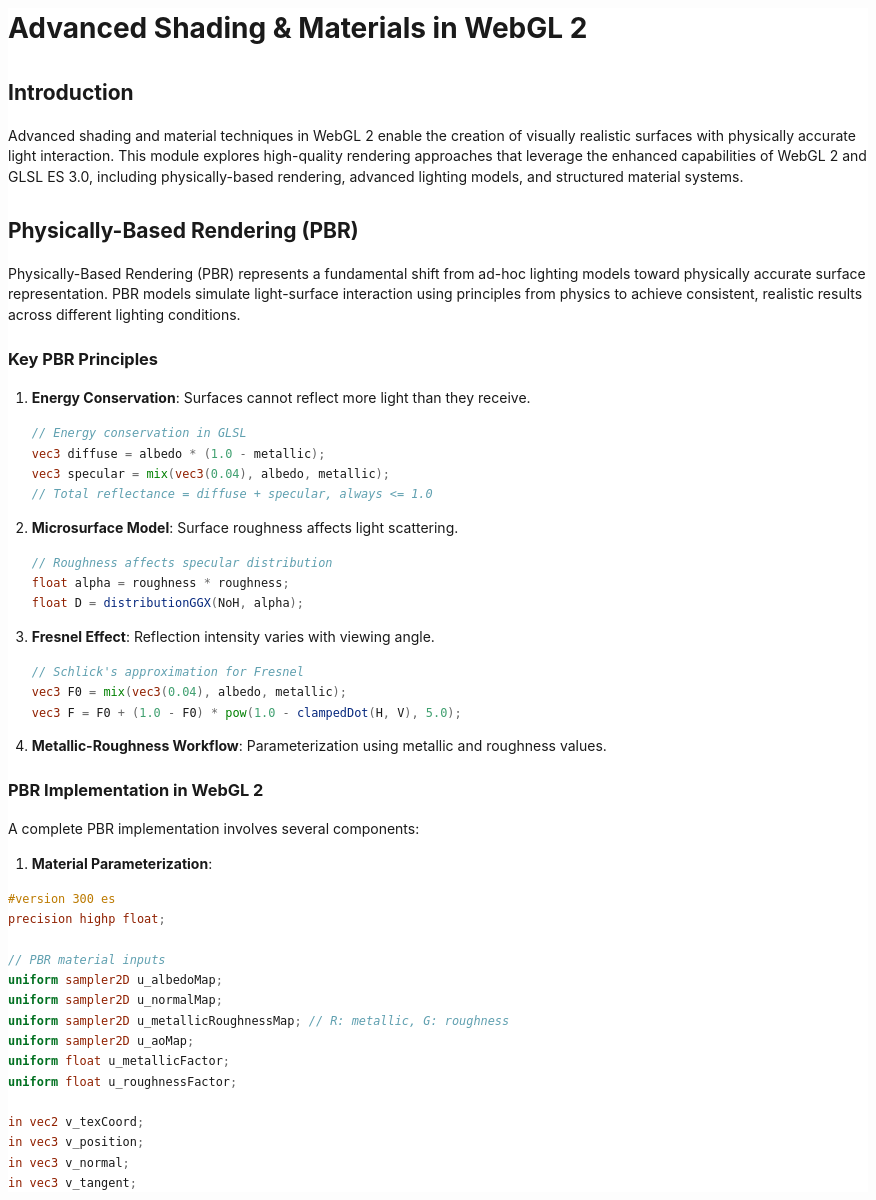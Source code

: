 # Advanced Shading & Materials in WebGL 2

## Introduction

Advanced shading and material techniques in WebGL 2 enable the creation of visually realistic surfaces with physically accurate light interaction. This module explores high-quality rendering approaches that leverage the enhanced capabilities of WebGL 2 and GLSL ES 3.0, including physically-based rendering, advanced lighting models, and structured material systems.

## Physically-Based Rendering (PBR)

Physically-Based Rendering (PBR) represents a fundamental shift from ad-hoc lighting models toward physically accurate surface representation. PBR models simulate light-surface interaction using principles from physics to achieve consistent, realistic results across different lighting conditions.

### Key PBR Principles

1. **Energy Conservation**: Surfaces cannot reflect more light than they receive.

    ```glsl
    // Energy conservation in GLSL
    vec3 diffuse = albedo * (1.0 - metallic);
    vec3 specular = mix(vec3(0.04), albedo, metallic);
    // Total reflectance = diffuse + specular, always <= 1.0
    ```

2. **Microsurface Model**: Surface roughness affects light scattering.

    ```glsl
    // Roughness affects specular distribution
    float alpha = roughness * roughness;
    float D = distributionGGX(NoH, alpha);
    ```

3. **Fresnel Effect**: Reflection intensity varies with viewing angle.

    ```glsl
    // Schlick's approximation for Fresnel
    vec3 F0 = mix(vec3(0.04), albedo, metallic);
    vec3 F = F0 + (1.0 - F0) * pow(1.0 - clampedDot(H, V), 5.0);
    ```

4. **Metallic-Roughness Workflow**: Parameterization using metallic and roughness values.

### PBR Implementation in WebGL 2

A complete PBR implementation involves several components:

1. **Material Parameterization**:

```glsl
#version 300 es
precision highp float;

// PBR material inputs
uniform sampler2D u_albedoMap;
uniform sampler2D u_normalMap;
uniform sampler2D u_metallicRoughnessMap; // R: metallic, G: roughness
uniform sampler2D u_aoMap;
uniform float u_metallicFactor;
uniform float u_roughnessFactor;

in vec2 v_texCoord;
in vec3 v_position;
in vec3 v_normal;
in vec3 v_tangent;
```